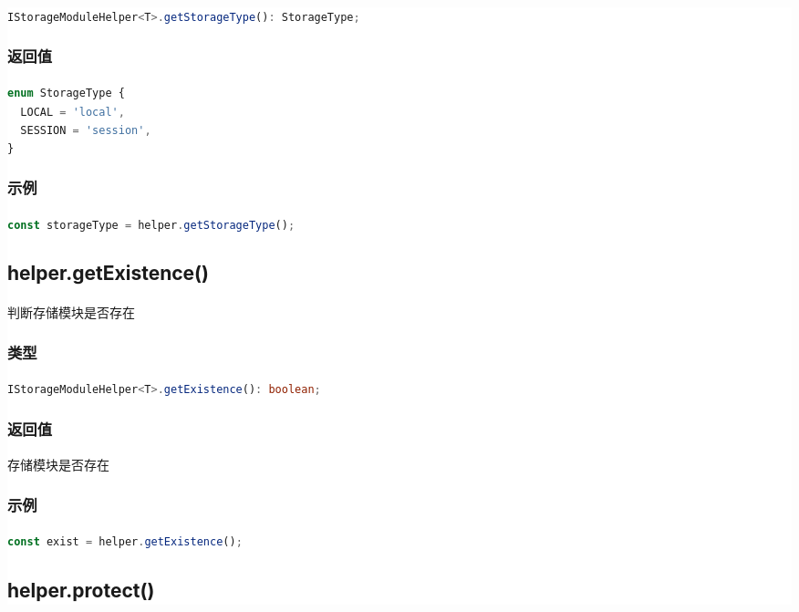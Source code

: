 ```ts
IStorageModuleHelper<T>.getStorageType(): StorageType;
```

</CodeScroll>

### 返回值

<CodeScroll>

```ts
enum StorageType {
  LOCAL = 'local',
  SESSION = 'session',
}
```

</CodeScroll>

### 示例

<CodeScroll>

```ts
const storageType = helper.getStorageType();
```

</CodeScroll>

## helper.getExistence()

判断存储模块是否存在

### 类型

<CodeScroll>

```ts
IStorageModuleHelper<T>.getExistence(): boolean;
```

</CodeScroll>

### 返回值

存储模块是否存在

### 示例

<CodeScroll>

```ts
const exist = helper.getExistence();
```

</CodeScroll>

## helper.protect()
